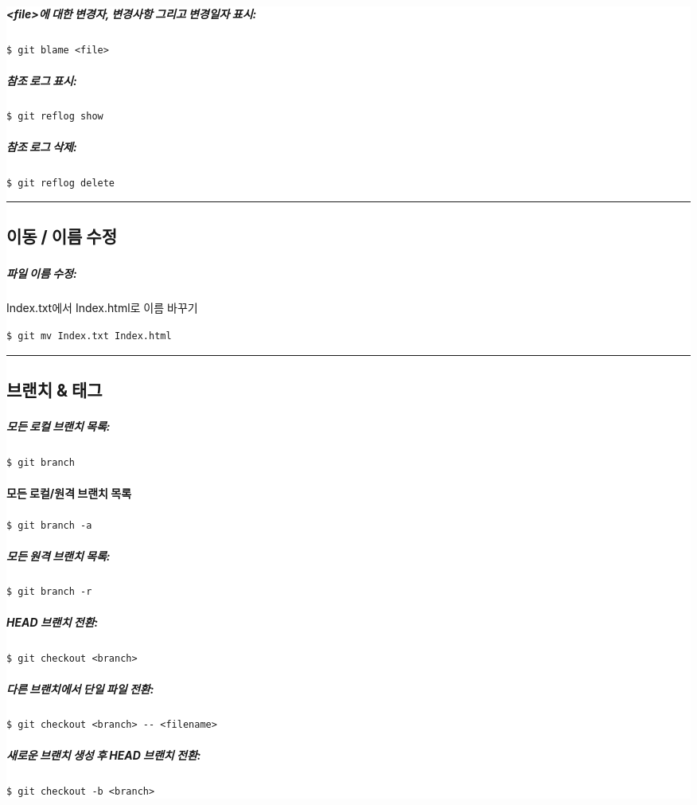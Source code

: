 ##### &lt;file&gt;에 대한 변경자, 변경사항 그리고 변경일자 표시:
```
$ git blame <file>
```

##### 참조 로그 표시:
```
$ git reflog show
```

##### 참조 로그 삭제:
```
$ git reflog delete
```
<hr>

## 이동 / 이름 수정

##### 파일 이름 수정:

Index.txt에서 Index.html로 이름 바꾸기

```
$ git mv Index.txt Index.html
```

<hr>

## 브랜치 & 태그

##### 모든 로컬 브랜치 목록:
```
$ git branch
```

#### 모든 로컬/원격 브랜치 목록
```
$ git branch -a
```

##### 모든 원격 브랜치 목록:
```
$ git branch -r
```

##### HEAD 브랜치 전환:
```
$ git checkout <branch>
```

##### 다른 브랜치에서 단일 파일 전환:
```
$ git checkout <branch> -- <filename>
```

##### 새로운 브랜치 생성 후 HEAD 브랜치 전환:
```
$ git checkout -b <branch>
```
